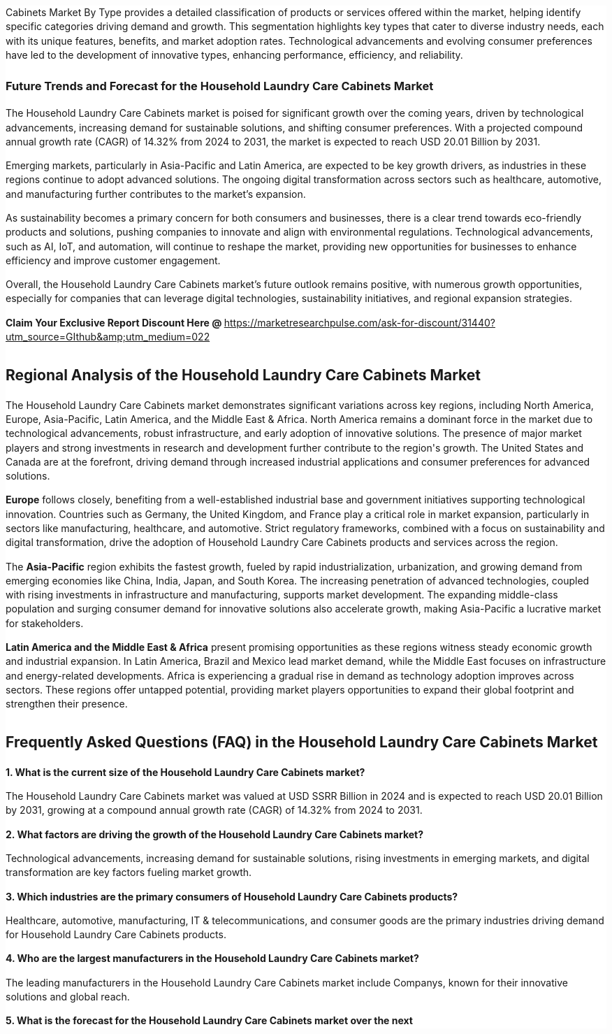 Cabinets Market By Type provides a detailed classification of products or services offered within the market, helping identify specific categories driving demand and growth. This segmentation highlights key types that cater to diverse industry needs, each with its unique features, benefits, and market adoption rates. Technological advancements and evolving consumer preferences have led to the development of innovative types, enhancing performance, efficiency, and reliability.</p><h3>Future Trends and Forecast for the Household Laundry Care Cabinets Market</h3><p>The Household Laundry Care Cabinets market is poised for significant growth over the coming years, driven by technological advancements, increasing demand for sustainable solutions, and shifting consumer preferences. With a projected compound annual growth rate (CAGR) of 14.32% from 2024 to 2031, the market is expected to reach USD 20.01 Billion by 2031.</p><p>Emerging markets, particularly in Asia-Pacific and Latin America, are expected to be key growth drivers, as industries in these regions continue to adopt advanced solutions. The ongoing digital transformation across sectors such as healthcare, automotive, and manufacturing further contributes to the market&rsquo;s expansion.</p><p>As sustainability becomes a primary concern for both consumers and businesses, there is a clear trend towards eco-friendly products and solutions, pushing companies to innovate and align with environmental regulations. Technological advancements, such as AI, IoT, and automation, will continue to reshape the market, providing new opportunities for businesses to enhance efficiency and improve customer engagement.</p><p>Overall, the Household Laundry Care Cabinets market&rsquo;s future outlook remains positive, with numerous growth opportunities, especially for companies that can leverage digital technologies, sustainability initiatives, and regional expansion strategies.</p><p><strong>Claim Your Exclusive Report Discount Here @ </strong><a href="https://marketresearchpulse.com/ask-for-discount/31440?utm_source=GIthub&amp;utm_medium=022">https://marketresearchpulse.com/ask-for-discount/31440?utm_source=GIthub&amp;utm_medium=022</a></p><h2><strong>Regional Analysis of the Household Laundry Care Cabinets Market</strong></h2><p>The Household Laundry Care Cabinets market demonstrates significant variations across key regions, including North America, Europe, Asia-Pacific, Latin America, and the Middle East &amp; Africa. North America remains a dominant force in the market due to technological advancements, robust infrastructure, and early adoption of innovative solutions. The presence of major market players and strong investments in research and development further contribute to the region's growth. The United States and Canada are at the forefront, driving demand through increased industrial applications and consumer preferences for advanced solutions.</p><p><strong>Europe</strong> follows closely, benefiting from a well-established industrial base and government initiatives supporting technological innovation. Countries such as Germany, the United Kingdom, and France play a critical role in market expansion, particularly in sectors like manufacturing, healthcare, and automotive. Strict regulatory frameworks, combined with a focus on sustainability and digital transformation, drive the adoption of Household Laundry Care Cabinets products and services across the region.</p><p>The <strong>Asia-Pacific</strong> region exhibits the fastest growth, fueled by rapid industrialization, urbanization, and growing demand from emerging economies like China, India, Japan, and South Korea. The increasing penetration of advanced technologies, coupled with rising investments in infrastructure and manufacturing, supports market development. The expanding middle-class population and surging consumer demand for innovative solutions also accelerate growth, making Asia-Pacific a lucrative market for stakeholders.</p><p><strong>Latin America and the Middle East &amp; Africa</strong> present promising opportunities as these regions witness steady economic growth and industrial expansion. In Latin America, Brazil and Mexico lead market demand, while the Middle East focuses on infrastructure and energy-related developments. Africa is experiencing a gradual rise in demand as technology adoption improves across sectors. These regions offer untapped potential, providing market players opportunities to expand their global footprint and strengthen their presence.</p><h2><strong>Frequently Asked Questions (FAQ) in the Household Laundry Care Cabinets Market</strong></h2><p><strong>1. What is the current size of the Household Laundry Care Cabinets market?</strong></p><p>The Household Laundry Care Cabinets market was valued at USD SSRR Billion in 2024 and is expected to reach USD 20.01 Billion by 2031, growing at a compound annual growth rate (CAGR) of 14.32% from 2024 to 2031.</p><p><strong>2. What factors are driving the growth of the Household Laundry Care Cabinets market?</strong></p><p>Technological advancements, increasing demand for sustainable solutions, rising investments in emerging markets, and digital transformation are key factors fueling market growth.</p><p><strong>3. Which industries are the primary consumers of Household Laundry Care Cabinets products?</strong></p><p>Healthcare, automotive, manufacturing, IT &amp; telecommunications, and consumer goods are the primary industries driving demand for Household Laundry Care Cabinets products.</p><p><strong>4. Who are the largest manufacturers in the Household Laundry Care Cabinets market?</strong></p><p>The leading manufacturers in the Household Laundry Care Cabinets market include Companys, known for their innovative solutions and global reach.</p><p><strong>5. What is the forecast for the Household Laundry Care Cabinets market over the next